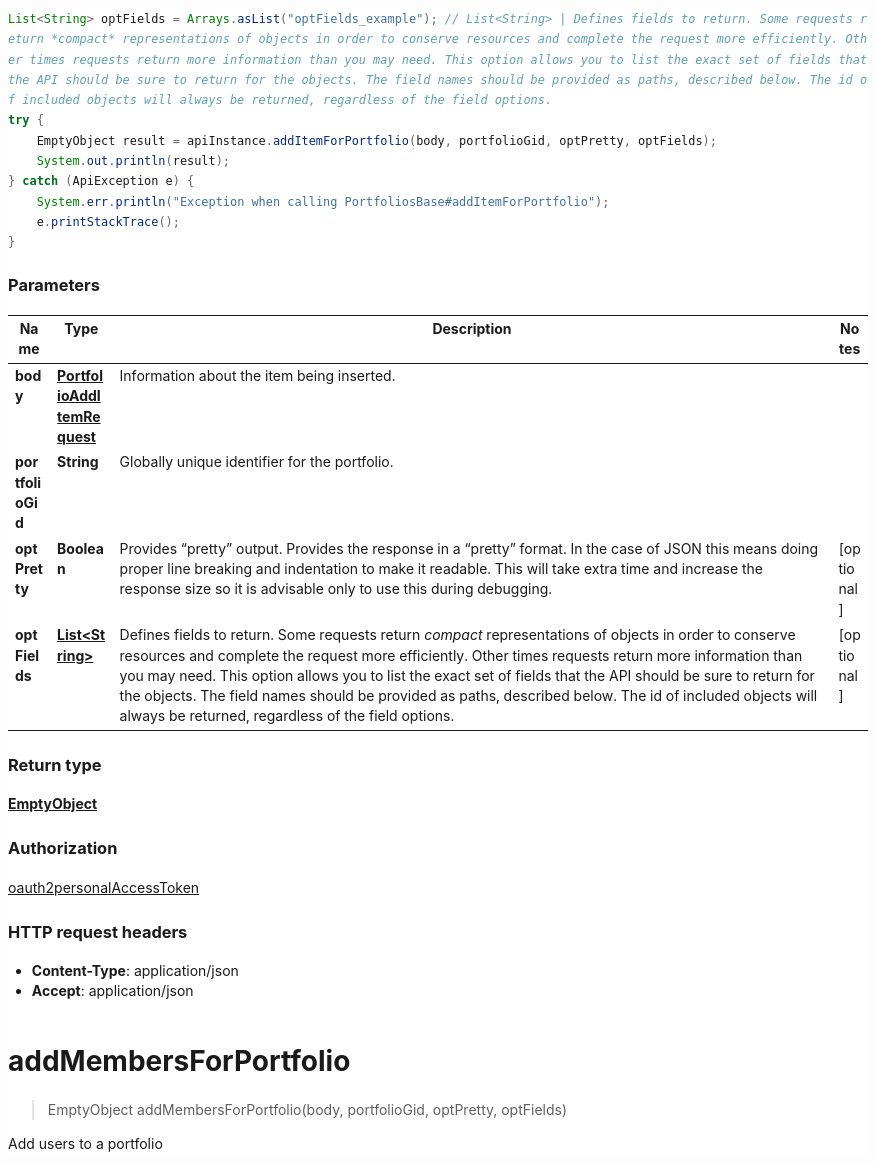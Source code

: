 ```java
List<String> optFields = Arrays.asList("optFields_example"); // List<String> | Defines fields to return. Some requests return *compact* representations of objects in order to conserve resources and complete the request more efficiently. Other times requests return more information than you may need. This option allows you to list the exact set of fields that the API should be sure to return for the objects. The field names should be provided as paths, described below. The id of included objects will always be returned, regardless of the field options.
try {
    EmptyObject result = apiInstance.addItemForPortfolio(body, portfolioGid, optPretty, optFields);
    System.out.println(result);
} catch (ApiException e) {
    System.err.println("Exception when calling PortfoliosBase#addItemForPortfolio");
    e.printStackTrace();
}
```

### Parameters

Name | Type | Description  | Notes
------------- | ------------- | ------------- | -------------
 **body** | [**PortfolioAddItemRequest**](PortfolioAddItemRequest.md)| Information about the item being inserted. |
 **portfolioGid** | **String**| Globally unique identifier for the portfolio. |
 **optPretty** | **Boolean**| Provides “pretty” output. Provides the response in a “pretty” format. In the case of JSON this means doing proper line breaking and indentation to make it readable. This will take extra time and increase the response size so it is advisable only to use this during debugging. | [optional]
 **optFields** | [**List&lt;String&gt;**](String.md)| Defines fields to return. Some requests return *compact* representations of objects in order to conserve resources and complete the request more efficiently. Other times requests return more information than you may need. This option allows you to list the exact set of fields that the API should be sure to return for the objects. The field names should be provided as paths, described below. The id of included objects will always be returned, regardless of the field options. | [optional]

### Return type

[**EmptyObject**](EmptyObject.md)

### Authorization

[oauth2](../README.md#oauth2)[personalAccessToken](../README.md#personalAccessToken)

### HTTP request headers

 - **Content-Type**: application/json
 - **Accept**: application/json

<a name="addMembersForPortfolio"></a>
# **addMembersForPortfolio**
> EmptyObject addMembersForPortfolio(body, portfolioGid, optPretty, optFields)

Add users to a portfolio
